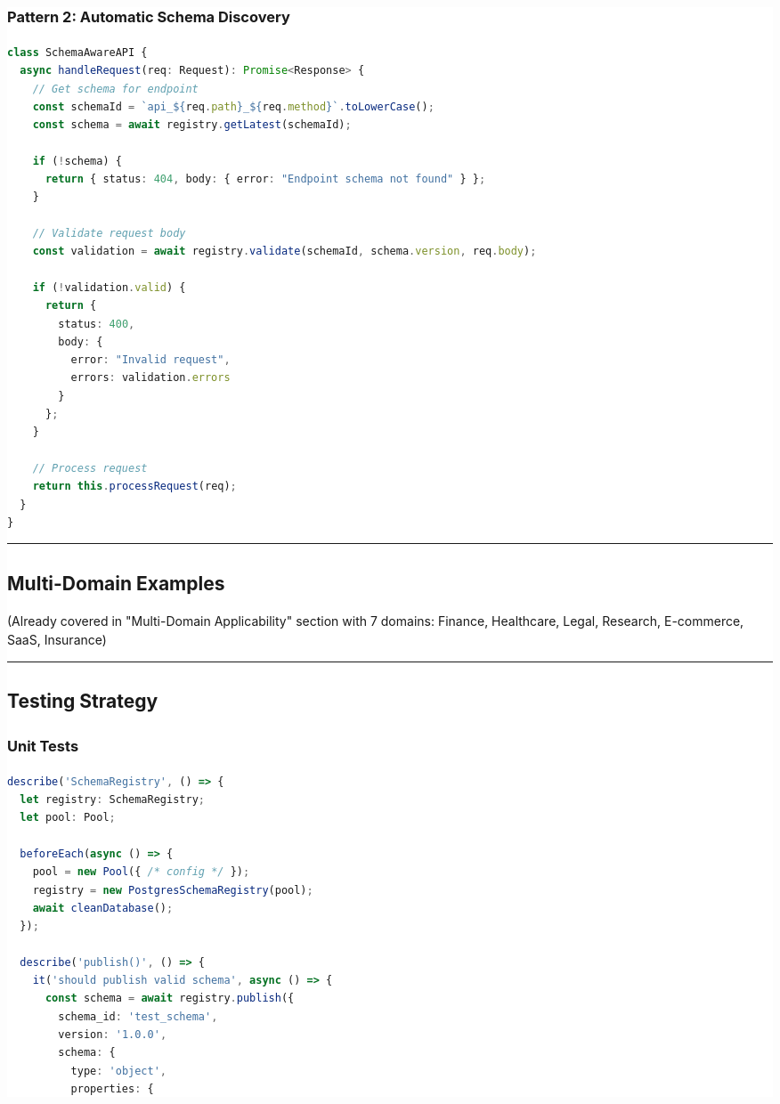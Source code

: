 ### Pattern 2: Automatic Schema Discovery

```typescript
class SchemaAwareAPI {
  async handleRequest(req: Request): Promise<Response> {
    // Get schema for endpoint
    const schemaId = `api_${req.path}_${req.method}`.toLowerCase();
    const schema = await registry.getLatest(schemaId);

    if (!schema) {
      return { status: 404, body: { error: "Endpoint schema not found" } };
    }

    // Validate request body
    const validation = await registry.validate(schemaId, schema.version, req.body);

    if (!validation.valid) {
      return {
        status: 400,
        body: {
          error: "Invalid request",
          errors: validation.errors
        }
      };
    }

    // Process request
    return this.processRequest(req);
  }
}
```

---

## Multi-Domain Examples

(Already covered in "Multi-Domain Applicability" section with 7 domains: Finance, Healthcare, Legal, Research, E-commerce, SaaS, Insurance)

---

## Testing Strategy

### Unit Tests

```typescript
describe('SchemaRegistry', () => {
  let registry: SchemaRegistry;
  let pool: Pool;

  beforeEach(async () => {
    pool = new Pool({ /* config */ });
    registry = new PostgresSchemaRegistry(pool);
    await cleanDatabase();
  });

  describe('publish()', () => {
    it('should publish valid schema', async () => {
      const schema = await registry.publish({
        schema_id: 'test_schema',
        version: '1.0.0',
        schema: {
          type: 'object',
          properties: {
```